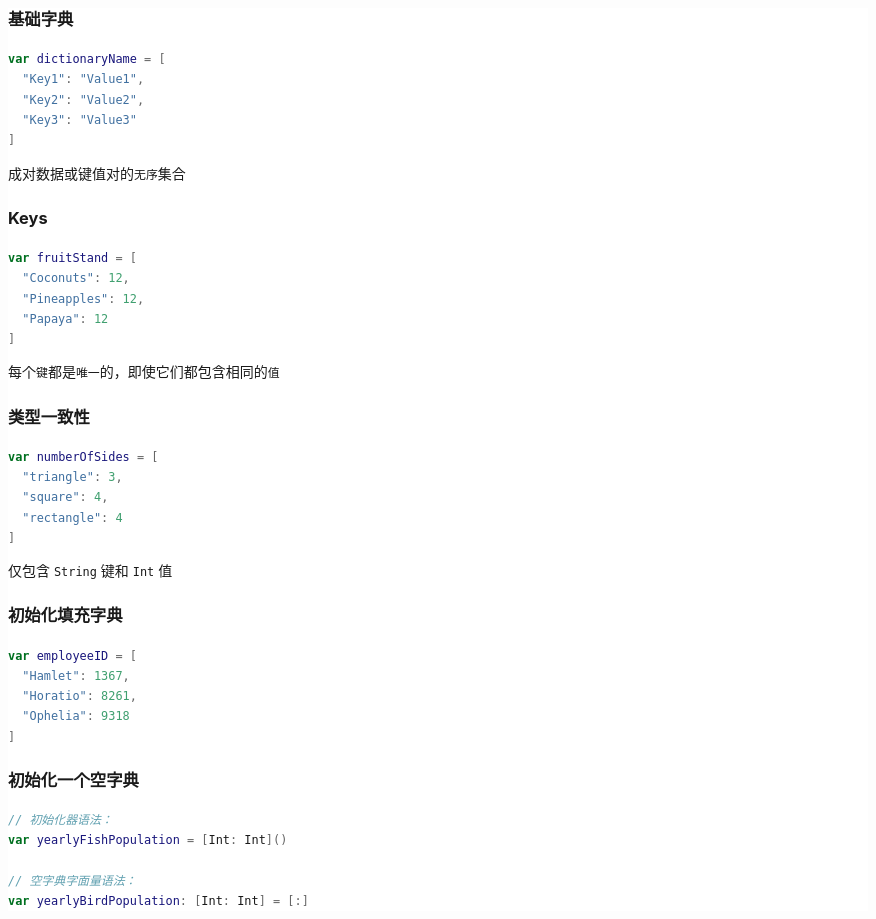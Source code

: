 ### 基础字典

```swift
var dictionaryName = [
  "Key1": "Value1",
  "Key2": "Value2",
  "Key3": "Value3"
]
```

成对数据或键值对的`无序`集合

### Keys

```swift
var fruitStand = [
  "Coconuts": 12,
  "Pineapples": 12,
  "Papaya": 12
]
```

每个`键`都是`唯一`的，即使它们都包含相同的`值`

### 类型一致性

```swift
var numberOfSides = [
  "triangle": 3,
  "square": 4,
  "rectangle": 4
]
```

仅包含 `String` 键和 `Int` 值

### 初始化填充字典

```swift
var employeeID = [
  "Hamlet": 1367,
  "Horatio": 8261,
  "Ophelia": 9318
]
```

### 初始化一个空字典

```swift
// 初始化器语法：
var yearlyFishPopulation = [Int: Int]()

// 空字典字面量语法：
var yearlyBirdPopulation: [Int: Int] = [:]
```
